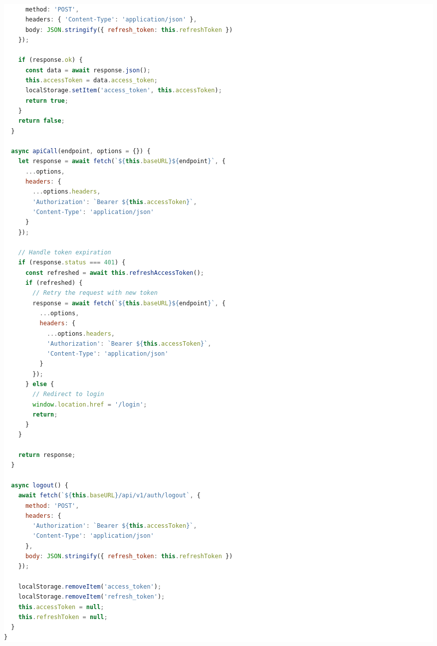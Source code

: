 ```javascript
      method: 'POST',
      headers: { 'Content-Type': 'application/json' },
      body: JSON.stringify({ refresh_token: this.refreshToken })
    });

    if (response.ok) {
      const data = await response.json();
      this.accessToken = data.access_token;
      localStorage.setItem('access_token', this.accessToken);
      return true;
    }
    return false;
  }

  async apiCall(endpoint, options = {}) {
    let response = await fetch(`${this.baseURL}${endpoint}`, {
      ...options,
      headers: {
        ...options.headers,
        'Authorization': `Bearer ${this.accessToken}`,
        'Content-Type': 'application/json'
      }
    });

    // Handle token expiration
    if (response.status === 401) {
      const refreshed = await this.refreshAccessToken();
      if (refreshed) {
        // Retry the request with new token
        response = await fetch(`${this.baseURL}${endpoint}`, {
          ...options,
          headers: {
            ...options.headers,
            'Authorization': `Bearer ${this.accessToken}`,
            'Content-Type': 'application/json'
          }
        });
      } else {
        // Redirect to login
        window.location.href = '/login';
        return;
      }
    }

    return response;
  }

  async logout() {
    await fetch(`${this.baseURL}/api/v1/auth/logout`, {
      method: 'POST',
      headers: {
        'Authorization': `Bearer ${this.accessToken}`,
        'Content-Type': 'application/json'
      },
      body: JSON.stringify({ refresh_token: this.refreshToken })
    });

    localStorage.removeItem('access_token');
    localStorage.removeItem('refresh_token');
    this.accessToken = null;
    this.refreshToken = null;
  }
}
```